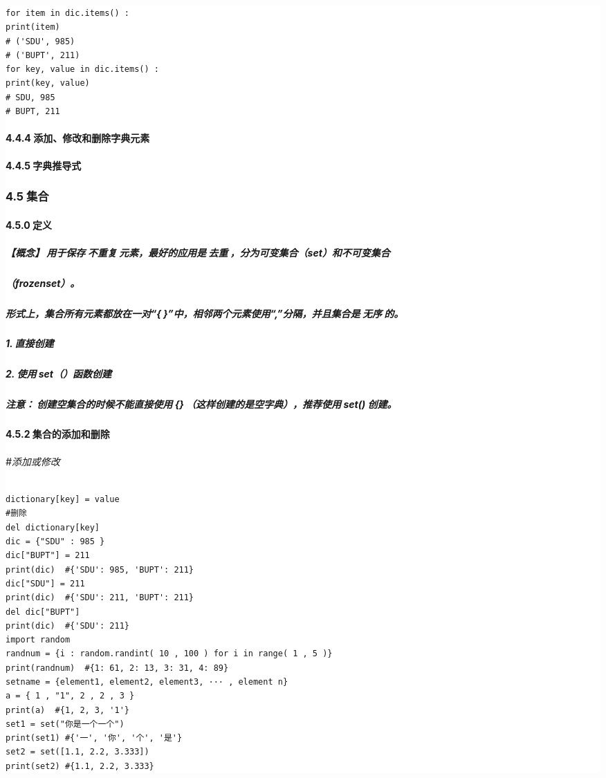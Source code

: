 ```
for item in dic.items() :
print(item)
# ('SDU', 985)
# ('BUPT', 211)
for key, value in dic.items() :
print(key, value)
# SDU, 985
# BUPT, 211
```

#### 4.4.4 添加、修改和删除字典元素

#### 4.4.5 字典推导式

### 4.5 集合

#### 4.5.0 定义

##### 【概念】 用于保存 不重复 元素，最好的应用是 去重 ，分为可变集合（set）和不可变集合

##### （frozenset）。

##### 形式上，集合所有元素都放在一对“{ }”中，相邻两个元素使用“,”分隔，并且集合是 无序 的。

##### 1. 直接创建

##### 2. 使用 set（）函数创建

##### 注意： 创建空集合的时候不能直接使用 {} （这样创建的是空字典），推荐使用 set() 创建。

#### 4.5.2 集合的添加和删除

###### #添加或修改

```
dictionary[key] = value
#删除
del dictionary[key]
dic = {"SDU" : 985 }
dic["BUPT"] = 211
print(dic)  #{'SDU': 985, 'BUPT': 211}
dic["SDU"] = 211
print(dic)  #{'SDU': 211, 'BUPT': 211}
del dic["BUPT"]
print(dic)  #{'SDU': 211}
import random
randnum = {i : random.randint( 10 , 100 ) for i in range( 1 , 5 )}
print(randnum)  #{1: 61, 2: 13, 3: 31, 4: 89}
setname = {element1, element2, element3, ··· , element n}
a = { 1 , "1", 2 , 2 , 3 }
print(a)  #{1, 2, 3, '1'}
set1 = set("你是一个一个")
print(set1) #{'一', '你', '个', '是'}
set2 = set([1.1, 2.2, 3.333])
print(set2) #{1.1, 2.2, 3.333}
```
